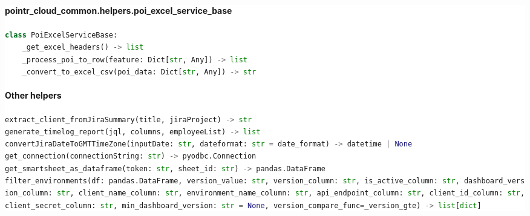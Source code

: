 #### pointr_cloud_common.helpers.poi_excel_service_base

```python
class PoiExcelServiceBase:
    _get_excel_headers() -> list
    _process_poi_to_row(feature: Dict[str, Any]) -> list
    _convert_to_excel_csv(poi_data: Dict[str, Any]) -> str
```

#### Other helpers

```python
extract_client_fromJiraSummary(title, jiraProject) -> str
generate_timelog_report(jql, columns, employeeList) -> list
convertJiraDateToGMTTimeZone(inputDate: str, dateformat: str = date_format) -> datetime | None
get_connection(connectionString: str) -> pyodbc.Connection
get_smartsheet_as_dataframe(token: str, sheet_id: str) -> pandas.DataFrame
filter_environments(df: pandas.DataFrame, version_value: str, version_column: str, is_active_column: str, dashboard_version_column: str, client_name_column: str, environment_name_column: str, api_endpoint_column: str, client_id_column: str, client_secret_column: str, min_dashboard_version: str = None, version_compare_func=_version_gte) -> list[dict]
```
